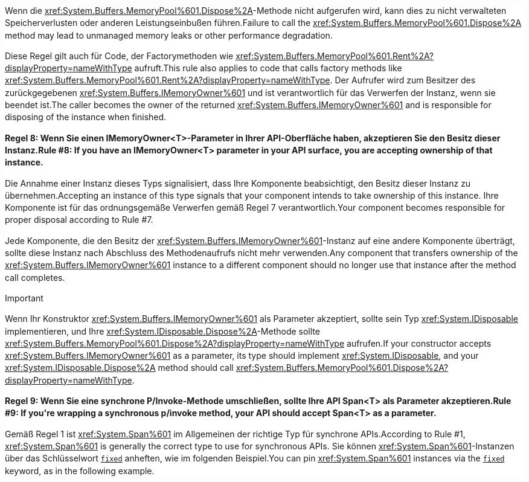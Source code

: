 <span data-ttu-id="cae86-221">Wenn die <xref:System.Buffers.MemoryPool%601.Dispose%2A>-Methode nicht aufgerufen wird, kann dies zu nicht verwalteten Speicherverlusten oder anderen Leistungseinbußen führen.</span><span class="sxs-lookup"><span data-stu-id="cae86-221">Failure to call the <xref:System.Buffers.MemoryPool%601.Dispose%2A> method may lead to unmanaged memory leaks or other performance degradation.</span></span>

<span data-ttu-id="cae86-222">Diese Regel gilt auch für Code, der Factorymethoden wie <xref:System.Buffers.MemoryPool%601.Rent%2A?displayProperty=nameWithType> aufruft.</span><span class="sxs-lookup"><span data-stu-id="cae86-222">This rule also applies to code that calls factory methods like <xref:System.Buffers.MemoryPool%601.Rent%2A?displayProperty=nameWithType>.</span></span> <span data-ttu-id="cae86-223">Der Aufrufer wird zum Besitzer des zurückgegebenen <xref:System.Buffers.IMemoryOwner%601> und ist verantwortlich für das Verwerfen der Instanz, wenn sie beendet ist.</span><span class="sxs-lookup"><span data-stu-id="cae86-223">The caller becomes the owner of the returned <xref:System.Buffers.IMemoryOwner%601> and is responsible for disposing of the instance when finished.</span></span>

<span data-ttu-id="cae86-224">**Regel 8: Wenn Sie einen IMemoryOwner\<T>-Parameter in Ihrer API-Oberfläche haben, akzeptieren Sie den Besitz dieser Instanz.**</span><span class="sxs-lookup"><span data-stu-id="cae86-224">**Rule #8: If you have an IMemoryOwner\<T> parameter in your API surface, you are accepting ownership of that instance.**</span></span>

<span data-ttu-id="cae86-225">Die Annahme einer Instanz dieses Typs signalisiert, dass Ihre Komponente beabsichtigt, den Besitz dieser Instanz zu übernehmen.</span><span class="sxs-lookup"><span data-stu-id="cae86-225">Accepting an instance of this type signals that your component intends to take ownership of this instance.</span></span> <span data-ttu-id="cae86-226">Ihre Komponente ist für das ordnungsgemäße Verwerfen gemäß Regel 7 verantwortlich.</span><span class="sxs-lookup"><span data-stu-id="cae86-226">Your component becomes responsible for proper disposal according to Rule #7.</span></span>

<span data-ttu-id="cae86-227">Jede Komponente, die den Besitz der <xref:System.Buffers.IMemoryOwner%601>-Instanz auf eine andere Komponente überträgt, sollte diese Instanz nach Abschluss des Methodenaufrufs nicht mehr verwenden.</span><span class="sxs-lookup"><span data-stu-id="cae86-227">Any component that transfers ownership of the <xref:System.Buffers.IMemoryOwner%601> instance to a different component should no longer use that instance after the method call completes.</span></span>

> [!IMPORTANT]
> <span data-ttu-id="cae86-228">Wenn Ihr Konstruktor <xref:System.Buffers.IMemoryOwner%601> als Parameter akzeptiert, sollte sein Typ <xref:System.IDisposable> implementieren, und Ihre <xref:System.IDisposable.Dispose%2A>-Methode sollte <xref:System.Buffers.MemoryPool%601.Dispose%2A?displayProperty=nameWithType> aufrufen.</span><span class="sxs-lookup"><span data-stu-id="cae86-228">If your constructor accepts <xref:System.Buffers.IMemoryOwner%601> as a parameter, its type should implement <xref:System.IDisposable>, and your <xref:System.IDisposable.Dispose%2A> method should call <xref:System.Buffers.MemoryPool%601.Dispose%2A?displayProperty=nameWithType>.</span></span>

<span data-ttu-id="cae86-229">**Regel 9: Wenn Sie eine synchrone P/Invoke-Methode umschließen, sollte Ihre API Span\<T> als Parameter akzeptieren.**</span><span class="sxs-lookup"><span data-stu-id="cae86-229">**Rule #9: If you're wrapping a synchronous p/invoke method, your API should accept Span\<T> as a parameter.**</span></span>

<span data-ttu-id="cae86-230">Gemäß Regel 1 ist <xref:System.Span%601> im Allgemeinen der richtige Typ für synchrone APIs.</span><span class="sxs-lookup"><span data-stu-id="cae86-230">According to Rule #1, <xref:System.Span%601> is generally the correct type to use for synchronous APIs.</span></span> <span data-ttu-id="cae86-231">Sie können <xref:System.Span%601>-Instanzen über das Schlüsselwort [`fixed`](~/docs/csharp/language-reference/keywords/fixed-statement.md) anheften, wie im folgenden Beispiel.</span><span class="sxs-lookup"><span data-stu-id="cae86-231">You can pin <xref:System.Span%601> instances via the [`fixed`](~/docs/csharp/language-reference/keywords/fixed-statement.md) keyword, as in the following example.</span></span>
